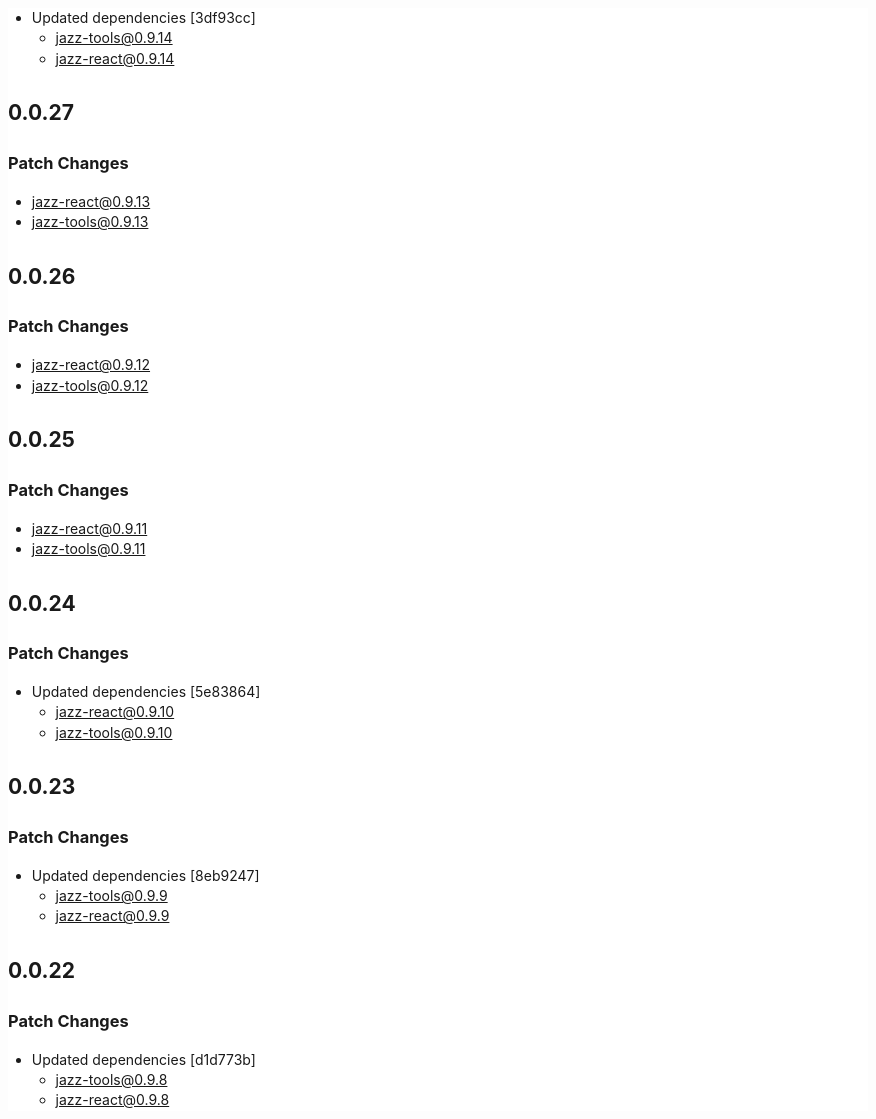 - Updated dependencies [3df93cc]
  - jazz-tools@0.9.14
  - jazz-react@0.9.14

## 0.0.27

### Patch Changes

- jazz-react@0.9.13
- jazz-tools@0.9.13

## 0.0.26

### Patch Changes

- jazz-react@0.9.12
- jazz-tools@0.9.12

## 0.0.25

### Patch Changes

- jazz-react@0.9.11
- jazz-tools@0.9.11

## 0.0.24

### Patch Changes

- Updated dependencies [5e83864]
  - jazz-react@0.9.10
  - jazz-tools@0.9.10

## 0.0.23

### Patch Changes

- Updated dependencies [8eb9247]
  - jazz-tools@0.9.9
  - jazz-react@0.9.9

## 0.0.22

### Patch Changes

- Updated dependencies [d1d773b]
  - jazz-tools@0.9.8
  - jazz-react@0.9.8
